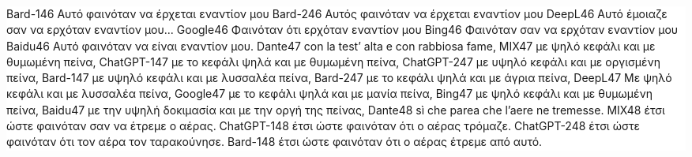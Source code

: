 <tr><td>Bard-1</td><td align="right">46</td><td>
Αυτό φαινόταν να έρχεται εναντίον μου
</td></tr>
<tr><td>Bard-2</td><td align="right">46</td><td>
Αυτός φαινόταν να έρχεται εναντίον μου
</td></tr>
<tr><td>DeepL</td><td align="right">46</td><td>
Αυτό έμοιαζε σαν να ερχόταν εναντίον μου...
</td></tr>
<tr><td>Google</td><td align="right">46</td><td>
Φαινόταν ότι ερχόταν εναντίον μου
</td></tr>
<tr><td>Bing</td><td align="right">46</td><td>
Φαινόταν σαν να ερχόταν εναντίον μου
</td></tr>
<tr><td>Baidu</td><td align="right">46</td><td>
Αυτό φαινόταν να είναι εναντίον μου.
</td></tr>
<tr><td></td><td></td><td></td></tr>
<tr><td>Dante</td><td align="right">47</td><td>
con la test’ alta e con rabbiosa fame,
</td></tr>
<tr><td>MIX</td><td align="right">47</td><td>
με ψηλό κεφάλι και με θυμωμένη πείνα,
</td></tr>
<tr><td>ChatGPT-1</td><td align="right">47</td><td>
με το κεφάλι ψηλά και με θυμωμένη πείνα,
</td></tr>
<tr><td>ChatGPT-2</td><td align="right">47</td><td>
με υψηλό κεφάλι και με οργισμένη πείνα,
</td></tr>
<tr><td>Bard-1</td><td align="right">47</td><td>
με υψηλό κεφάλι και με λυσσαλέα πείνα,
</td></tr>
<tr><td>Bard-2</td><td align="right">47</td><td>
με το κεφάλι ψηλά και με άγρια πείνα,
</td></tr>
<tr><td>DeepL</td><td align="right">47</td><td>
Με ψηλό κεφάλι και με λυσσαλέα πείνα,
</td></tr>
<tr><td>Google</td><td align="right">47</td><td>
με το κεφάλι ψηλά και με μανία πείνα,
</td></tr>
<tr><td>Bing</td><td align="right">47</td><td>
με ψηλό κεφάλι και με θυμωμένη πείνα,
</td></tr>
<tr><td>Baidu</td><td align="right">47</td><td>
με την υψηλή δοκιμασία και με την οργή της πείνας,
</td></tr>
<tr><td></td><td></td><td></td></tr>
<tr><td>Dante</td><td align="right">48</td><td>
sì che parea che l’aere ne tremesse.
</td></tr>
<tr><td>MIX</td><td align="right">48</td><td>
έτσι ώστε φαινόταν σαν να έτρεμε ο αέρας.
</td></tr>
<tr><td>ChatGPT-1</td><td align="right">48</td><td>
έτσι ώστε φαινόταν ότι ο αέρας τρόμαζε.
</td></tr>
<tr><td>ChatGPT-2</td><td align="right">48</td><td>
έτσι ώστε φαινόταν ότι τον αέρα τον ταρακούνησε.
</td></tr>
<tr><td>Bard-1</td><td align="right">48</td><td>
έτσι ώστε φαινόταν ότι ο αέρας έτρεμε από αυτό.